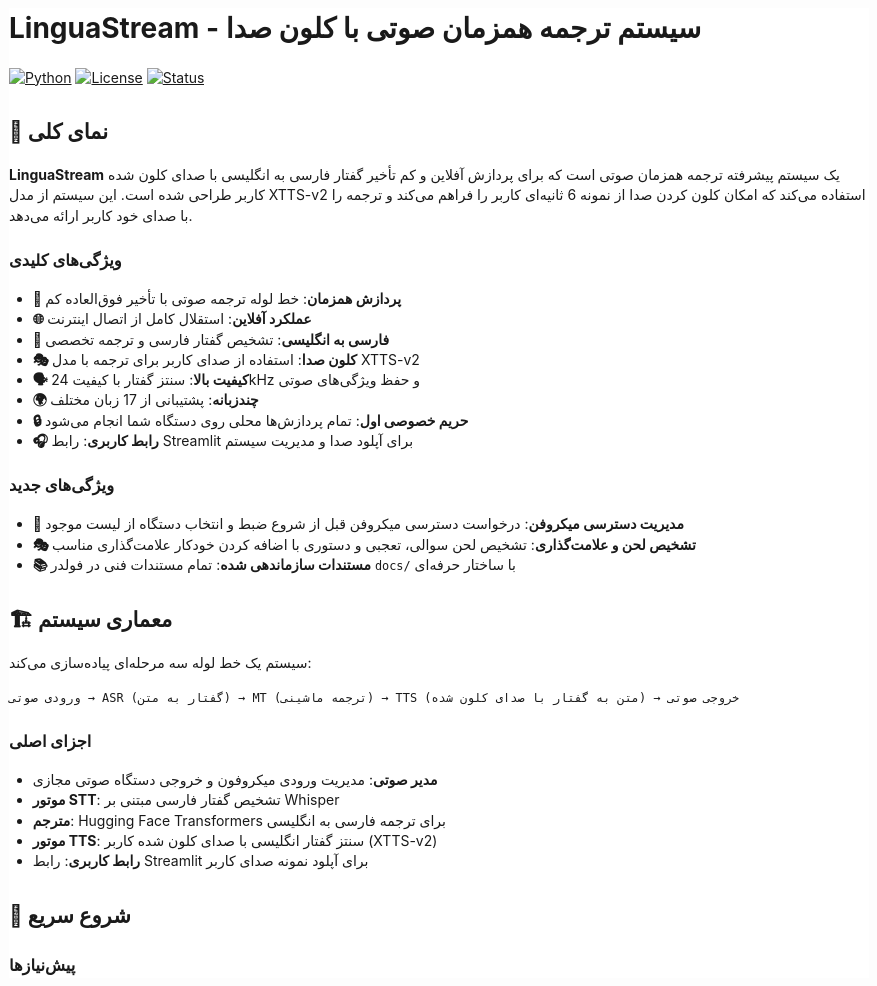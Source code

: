 # LinguaStream - سیستم ترجمه همزمان صوتی با کلون صدا

[![Python](https://img.shields.io/badge/Python-3.8%2B-blue.svg)](https://python.org)
[![License](https://img.shields.io/badge/License-MIT-green.svg)](LICENSE)
[![Status](https://img.shields.io/badge/Status-Development-orange.svg)](https://github.com/yourusername/LinguaStream)

## 🎯 نمای کلی

**LinguaStream** یک سیستم پیشرفته ترجمه همزمان صوتی است که برای پردازش آفلاین و کم تأخیر گفتار فارسی به انگلیسی با صدای کلون شده کاربر طراحی شده است. این سیستم از مدل XTTS-v2 استفاده می‌کند که امکان کلون کردن صدا از نمونه 6 ثانیه‌ای کاربر را فراهم می‌کند و ترجمه را با صدای خود کاربر ارائه می‌دهد.

### ویژگی‌های کلیدی

- **🔄 پردازش همزمان**: خط لوله ترجمه صوتی با تأخیر فوق‌العاده کم
- **🌐 عملکرد آفلاین**: استقلال کامل از اتصال اینترنت
- **🎤 فارسی به انگلیسی**: تشخیص گفتار فارسی و ترجمه تخصصی
- **🎭 کلون صدا**: استفاده از صدای کاربر برای ترجمه با مدل XTTS-v2
- **🗣️ کیفیت بالا**: سنتز گفتار با کیفیت 24kHz و حفظ ویژگی‌های صوتی
- **🌍 چندزبانه**: پشتیبانی از 17 زبان مختلف
- **🔒 حریم خصوصی اول**: تمام پردازش‌ها محلی روی دستگاه شما انجام می‌شود
- **🎧 رابط کاربری**: رابط Streamlit برای آپلود صدا و مدیریت سیستم

### ویژگی‌های جدید

- **🎤 مدیریت دسترسی میکروفن**: درخواست دسترسی میکروفن قبل از شروع ضبط و انتخاب دستگاه از لیست موجود
- **🎭 تشخیص لحن و علامت‌گذاری**: تشخیص لحن سوالی، تعجبی و دستوری با اضافه کردن خودکار علامت‌گذاری مناسب
- **📚 مستندات سازماندهی شده**: تمام مستندات فنی در فولدر `docs/` با ساختار حرفه‌ای

## 🏗️ معماری سیستم

سیستم یک خط لوله سه مرحله‌ای پیاده‌سازی می‌کند:

```
ورودی صوتی → ASR (گفتار به متن) → MT (ترجمه ماشینی) → TTS (متن به گفتار با صدای کلون شده) → خروجی صوتی
```

### اجزای اصلی

- **مدیر صوتی**: مدیریت ورودی میکروفون و خروجی دستگاه صوتی مجازی
- **موتور STT**: تشخیص گفتار فارسی مبتنی بر Whisper
- **مترجم**: Hugging Face Transformers برای ترجمه فارسی به انگلیسی
- **موتور TTS**: سنتز گفتار انگلیسی با صدای کلون شده کاربر (XTTS-v2)
- **رابط کاربری**: رابط Streamlit برای آپلود نمونه صدای کاربر

## 🚀 شروع سریع

### پیش‌نیازها
